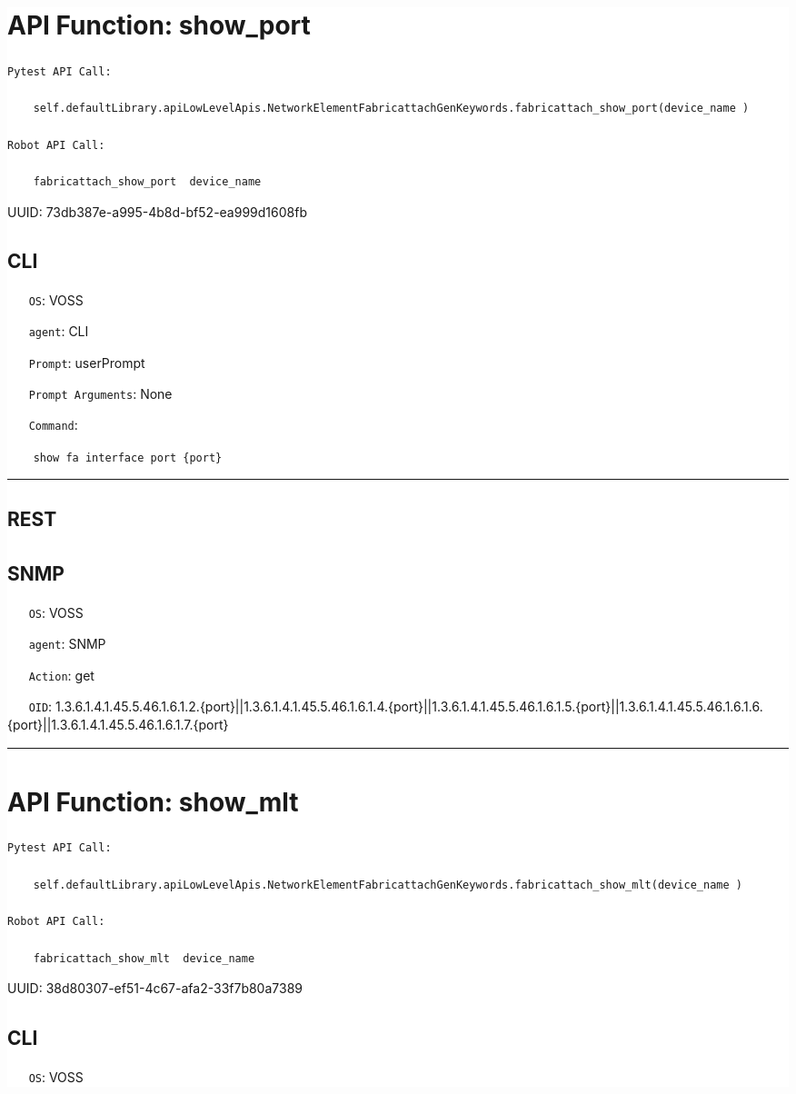 
# API Function: show_port
	Pytest API Call: 

		self.defaultLibrary.apiLowLevelApis.NetworkElementFabricattachGenKeywords.fabricattach_show_port(device_name )

	Robot API Call: 

		fabricattach_show_port  device_name  

UUID: 73db387e-a995-4b8d-bf52-ea999d1608fb
## CLI
&nbsp;&nbsp;&nbsp;&nbsp;&nbsp;&nbsp;`OS`: VOSS

&nbsp;&nbsp;&nbsp;&nbsp;&nbsp;&nbsp;`agent`: CLI

&nbsp;&nbsp;&nbsp;&nbsp;&nbsp;&nbsp;`Prompt`: userPrompt

&nbsp;&nbsp;&nbsp;&nbsp;&nbsp;&nbsp;`Prompt Arguments`: None

&nbsp;&nbsp;&nbsp;&nbsp;&nbsp;&nbsp;`Command`:

		show fa interface port {port}

----------------------------------------------


## REST
## SNMP
&nbsp;&nbsp;&nbsp;&nbsp;&nbsp;&nbsp;`OS`: VOSS

&nbsp;&nbsp;&nbsp;&nbsp;&nbsp;&nbsp;`agent`: SNMP

&nbsp;&nbsp;&nbsp;&nbsp;&nbsp;&nbsp;`Action`: get

&nbsp;&nbsp;&nbsp;&nbsp;&nbsp;&nbsp;`OID`: 1.3.6.1.4.1.45.5.46.1.6.1.2.{port}||1.3.6.1.4.1.45.5.46.1.6.1.4.{port}||1.3.6.1.4.1.45.5.46.1.6.1.5.{port}||1.3.6.1.4.1.45.5.46.1.6.1.6.{port}||1.3.6.1.4.1.45.5.46.1.6.1.7.{port}

----------------------------------------------


# API Function: show_mlt
	Pytest API Call: 

		self.defaultLibrary.apiLowLevelApis.NetworkElementFabricattachGenKeywords.fabricattach_show_mlt(device_name )

	Robot API Call: 

		fabricattach_show_mlt  device_name  

UUID: 38d80307-ef51-4c67-afa2-33f7b80a7389
## CLI
&nbsp;&nbsp;&nbsp;&nbsp;&nbsp;&nbsp;`OS`: VOSS
